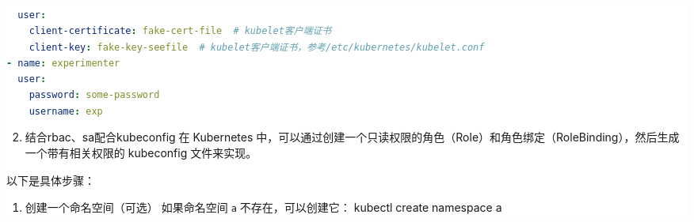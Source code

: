 ```yaml
  user:
    client-certificate: fake-cert-file  # kubelet客户端证书
    client-key: fake-key-seefile  # kubelet客户端证书，参考/etc/kubernetes/kubelet.conf
- name: experimenter
  user:
    password: some-password
    username: exp
```

2. 结合rbac、sa配合kubeconfig
在 Kubernetes 中，可以通过创建一个只读权限的角色（Role）和角色绑定（RoleBinding），然后生成一个带有相关权限的 kubeconfig 文件来实现。

以下是具体步骤：

1. 创建一个命名空间（可选）
如果命名空间 `a` 不存在，可以创建它：
kubectl create namespace a

